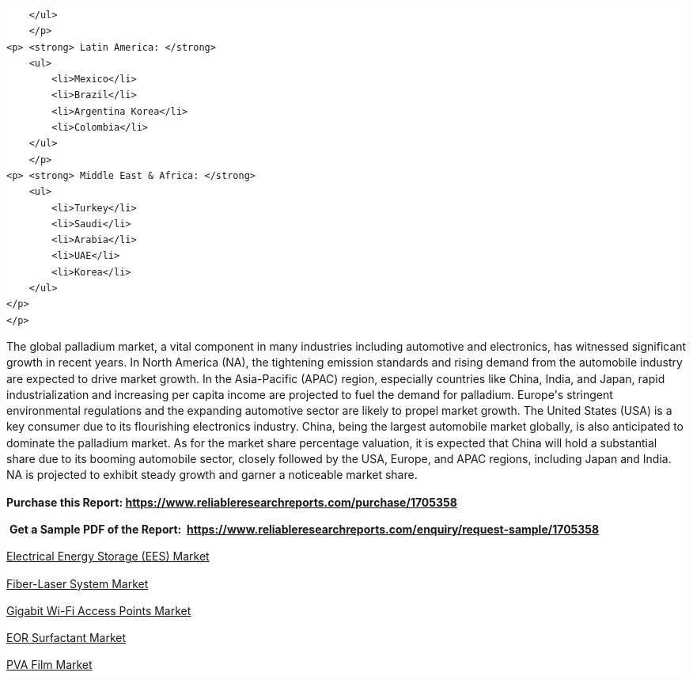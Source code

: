         </ul>
        </p> 
    <p> <strong> Latin America: </strong>
        <ul>
            <li>Mexico</li>
            <li>Brazil</li>
            <li>Argentina Korea</li>
            <li>Colombia</li>
        </ul>
        </p> 
    <p> <strong> Middle East & Africa: </strong>
        <ul>
            <li>Turkey</li>
            <li>Saudi</li>
            <li>Arabia</li>
            <li>UAE</li>
            <li>Korea</li>
        </ul>
    </p>
    </p>
<p><p>The global palladium market, a vital component in many industries including automotive and electronics, has witnessed significant growth in recent years. In North America (NA), the tightening emission standards and rising demand from the automobile industry are expected to drive market growth. In the Asia-Pacific (APAC) region, especially countries like China, India, and Japan, rapid industrialization and increasing per capita income are projected to fuel the demand for palladium. Europe's stringent environmental regulations and the expanding automotive sector are likely to propel market growth. The United States (USA) is a key consumer due to its flourishing electronics industry. China, being the largest automobile market globally, is also anticipated to dominate the palladium market. As for the market share percentage valuation, it is expected that China will hold a substantial share due to its booming automobile sector, closely followed by the USA, Europe, and APAC regions, including Japan and India. NA is projected to exhibit steady growth and garner a noticeable market share.</p></p>
<p><strong>Purchase this Report: <a href="https://www.reliableresearchreports.com/purchase/1705358">https://www.reliableresearchreports.com/purchase/1705358</a></strong></p>
<p>&nbsp;<strong>Get a Sample PDF of the Report:&nbsp;&nbsp;<a href="https://www.reliableresearchreports.com/enquiry/request-sample/1705358">https://www.reliableresearchreports.com/enquiry/request-sample/1705358</a></strong></p>
<p><strong></strong></p>
<p><p><a href="https://medium.com/@beaublock2023/electrical-energy-storage-ees-market-insights-into-market-cagr-market-trends-and-growth-c829150a934a">Electrical Energy Storage (EES) Market</a></p><p><a href="https://medium.com/@jailynpurdy1934/analyzing-fiber-laser-system-market-global-industry-perspective-and-forecast-2023-to-2030-42f3109f467c">Fiber-Laser System Market</a></p><p><a href="https://medium.com/@angelaarnold1941/decoding-gigabit-wi-fi-access-points-market-metrics-market-share-trends-and-growth-patterns-aeab8a0f0877">Gigabit Wi-Fi Access Points Market</a></p><p><a href="https://github.com/mabutironaldo/Market-Research-Report-List-1/blob/main/eor-surfactant-market.md">EOR Surfactant Market</a></p><p><a href="https://github.com/castoriffic/Market-Research-Report-List-1/blob/main/pva-film-market.md">PVA Film Market</a></p></p>
